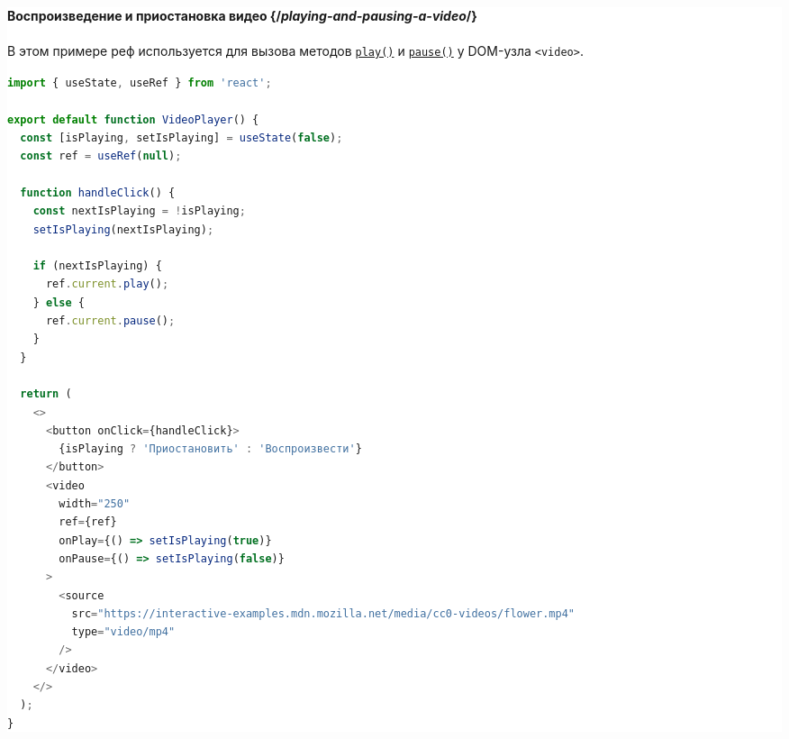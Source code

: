 ```css
```

</Sandpack>

<Solution />

#### Воспроизведение и приостановка видео {/*playing-and-pausing-a-video*/}

В этом примере реф используется для вызова методов [`play()`](https://developer.mozilla.org/en-US/docs/Web/API/HTMLMediaElement/play) и [`pause()`](https://developer.mozilla.org/en-US/docs/Web/API/HTMLMediaElement/pause) у DOM-узла `<video>`.

<Sandpack>

```js
import { useState, useRef } from 'react';

export default function VideoPlayer() {
  const [isPlaying, setIsPlaying] = useState(false);
  const ref = useRef(null);

  function handleClick() {
    const nextIsPlaying = !isPlaying;
    setIsPlaying(nextIsPlaying);

    if (nextIsPlaying) {
      ref.current.play();
    } else {
      ref.current.pause();
    }
  }

  return (
    <>
      <button onClick={handleClick}>
        {isPlaying ? 'Приостановить' : 'Воспроизвести'}
      </button>
      <video
        width="250"
        ref={ref}
        onPlay={() => setIsPlaying(true)}
        onPause={() => setIsPlaying(false)}
      >
        <source
          src="https://interactive-examples.mdn.mozilla.net/media/cc0-videos/flower.mp4"
          type="video/mp4"
        />
      </video>
    </>
  );
}
```
